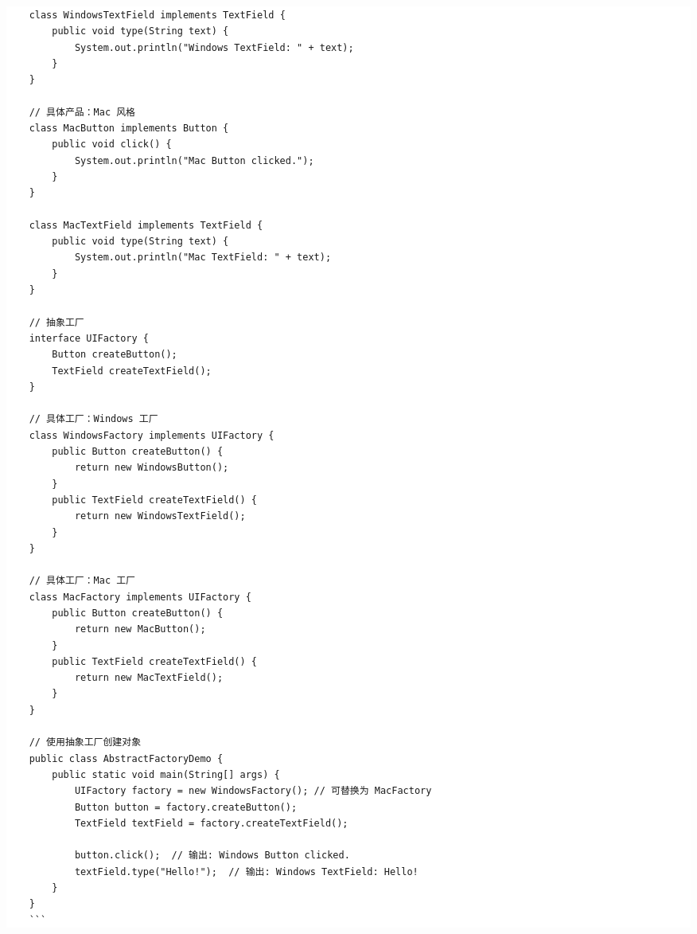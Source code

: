         class WindowsTextField implements TextField {
            public void type(String text) {
                System.out.println("Windows TextField: " + text);
            }
        }
        
        // 具体产品：Mac 风格
        class MacButton implements Button {
            public void click() {
                System.out.println("Mac Button clicked.");
            }
        }
        
        class MacTextField implements TextField {
            public void type(String text) {
                System.out.println("Mac TextField: " + text);
            }
        }
        
        // 抽象工厂
        interface UIFactory {
            Button createButton();
            TextField createTextField();
        }
        
        // 具体工厂：Windows 工厂
        class WindowsFactory implements UIFactory {
            public Button createButton() {
                return new WindowsButton();
            }
            public TextField createTextField() {
                return new WindowsTextField();
            }
        }
        
        // 具体工厂：Mac 工厂
        class MacFactory implements UIFactory {
            public Button createButton() {
                return new MacButton();
            }
            public TextField createTextField() {
                return new MacTextField();
            }
        }
        
        // 使用抽象工厂创建对象
        public class AbstractFactoryDemo {
            public static void main(String[] args) {
                UIFactory factory = new WindowsFactory(); // 可替换为 MacFactory
                Button button = factory.createButton();
                TextField textField = factory.createTextField();
        
                button.click();  // 输出: Windows Button clicked.
                textField.type("Hello!");  // 输出: Windows TextField: Hello!
            }
        }
        ```
